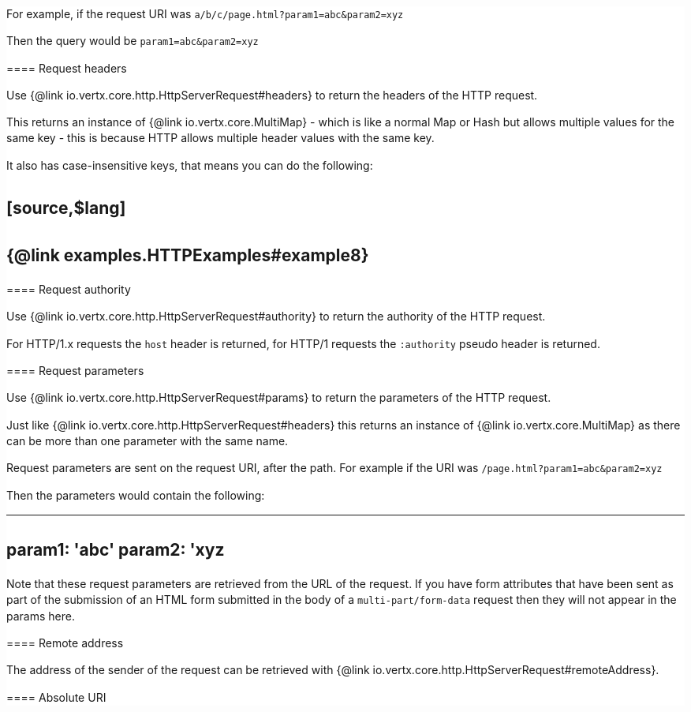 For example, if the request URI was `a/b/c/page.html?param1=abc&param2=xyz`

Then the query would be  `param1=abc&param2=xyz`

==== Request headers

Use {@link io.vertx.core.http.HttpServerRequest#headers} to return the headers of the HTTP request.

This returns an instance of {@link io.vertx.core.MultiMap} - which is like a normal Map or Hash but allows multiple
values for the same key - this is because HTTP allows multiple header values with the same key.

It also has case-insensitive keys, that means you can do the following:

[source,$lang]
----
{@link examples.HTTPExamples#example8}
----

==== Request authority

Use {@link io.vertx.core.http.HttpServerRequest#authority} to return the authority of the HTTP request.

For HTTP/1.x requests the `host` header is returned, for HTTP/1 requests the `:authority` pseudo header is returned.

==== Request parameters

Use {@link io.vertx.core.http.HttpServerRequest#params} to return the parameters of the HTTP request.

Just like {@link io.vertx.core.http.HttpServerRequest#headers} this returns an instance of {@link io.vertx.core.MultiMap}
as there can be more than one parameter with the same name.

Request parameters are sent on the request URI, after the path. For example if the URI was `/page.html?param1=abc&param2=xyz`

Then the parameters would contain the following:

----
param1: 'abc'
param2: 'xyz
----

Note that these request parameters are retrieved from the URL of the request. If you have form attributes that
have been sent as part of the submission of an HTML form submitted in the body of a `multi-part/form-data` request
then they will not appear in the params here.

==== Remote address

The address of the sender of the request can be retrieved with {@link io.vertx.core.http.HttpServerRequest#remoteAddress}.

==== Absolute URI

